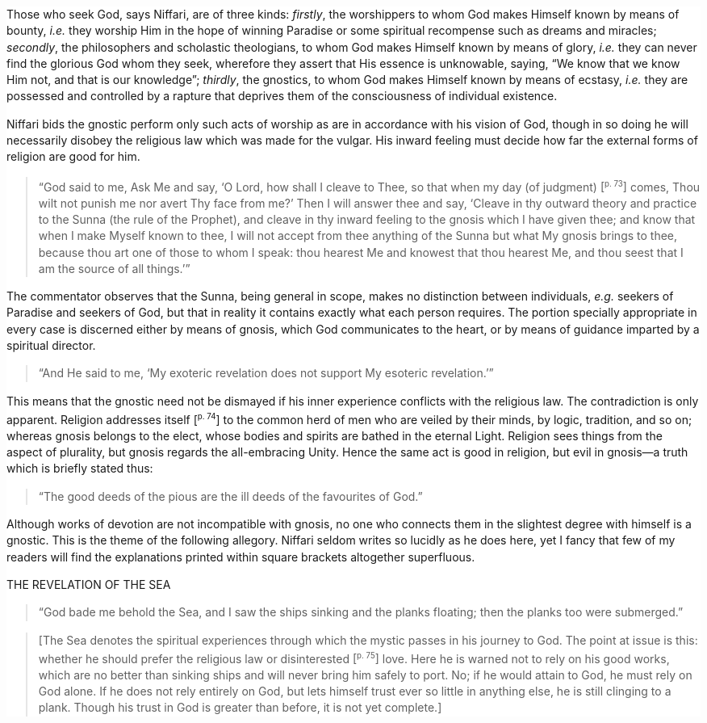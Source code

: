 Those who seek God, says Niffari, are of three kinds: _firstly_, the worshippers to whom God makes Himself known by means of bounty, _i.e._ they worship Him in the hope of winning Paradise or some spiritual recompense such as dreams and miracles; _secondly_, the philosophers and scholastic theologians, to whom God makes Himself known by means of glory, _i.e._ they can never find the glorious God whom they seek, wherefore they assert that His essence is unknowable, saying, “We know that we know Him not, and that is our knowledge”; _thirdly_, the gnostics, to whom God makes Himself known by means of ecstasy, _i.e._ they are possessed and controlled by a rapture that deprives them of the consciousness of individual existence.

Niffari bids the gnostic perform only such acts of worship as are in accordance with his vision of God, though in so doing he will necessarily disobey the religious law which was made for the vulgar. His inward feeling must decide how far the external forms of religion are good for him.

> “God said to me, Ask Me and say, ‘O Lord, how shall I cleave to Thee, so that when my day (of judgment) <span id="p73">[<sup><small>p. 73</small></sup>]</span> comes, Thou wilt not punish me nor avert Thy face from me?’ Then I will answer thee and say, ‘Cleave in thy outward theory and practice to the Sunna (the rule of the Prophet), and cleave in thy inward feeling to the gnosis which I have given thee; and know that when I make Myself known to thee, I will not accept from thee anything of the Sunna but what My gnosis brings to thee, because thou art one of those to whom I speak: thou hearest Me and knowest that thou hearest Me, and thou seest that I am the source of all things.’”

The commentator observes that the Sunna, being general in scope, makes no distinction between individuals, _e.g._ seekers of Paradise and seekers of God, but that in reality it contains exactly what each person requires. The portion specially appropriate in every case is discerned either by means of gnosis, which God communicates to the heart, or by means of guidance imparted by a spiritual director.

> “And He said to me, ‘My exoteric revelation does not support My esoteric revelation.’”

This means that the gnostic need not be dismayed if his inner experience conflicts with the religious law. The contradiction is only apparent. Religion addresses itself <span id="p74">[<sup><small>p. 74</small></sup>]</span> to the common herd of men who are veiled by their minds, by logic, tradition, and so on; whereas gnosis belongs to the elect, whose bodies and spirits are bathed in the eternal Light. Religion sees things from the aspect of plurality, but gnosis regards the all-embracing Unity. Hence the same act is good in religion, but evil in gnosis—a truth which is briefly stated thus:

> “The good deeds of the pious are the ill deeds of the favourites of God.”

Although works of devotion are not incompatible with gnosis, no one who connects them in the slightest degree with himself is a gnostic. This is the theme of the following allegory. Niffari seldom writes so lucidly as he does here, yet I fancy that few of my readers will find the explanations printed within square brackets altogether superfluous.

THE REVELATION OF THE SEA

> “God bade me behold the Sea, and I saw the ships sinking and the planks floating; then the planks too were submerged.”

> \[The Sea denotes the spiritual experiences through which the mystic passes in his journey to God. The point at issue is this: whether he should prefer the religious law or disinterested <span id="p75">[<sup><small>p. 75</small></sup>]</span> love. Here he is warned not to rely on his good works, which are no better than sinking ships and will never bring him safely to port. No; if he would attain to God, he must rely on God alone. If he does not rely entirely on God, but lets himself trust ever so little in anything else, he is still clinging to a plank. Though his trust in God is greater than before, it is not yet complete.\]
